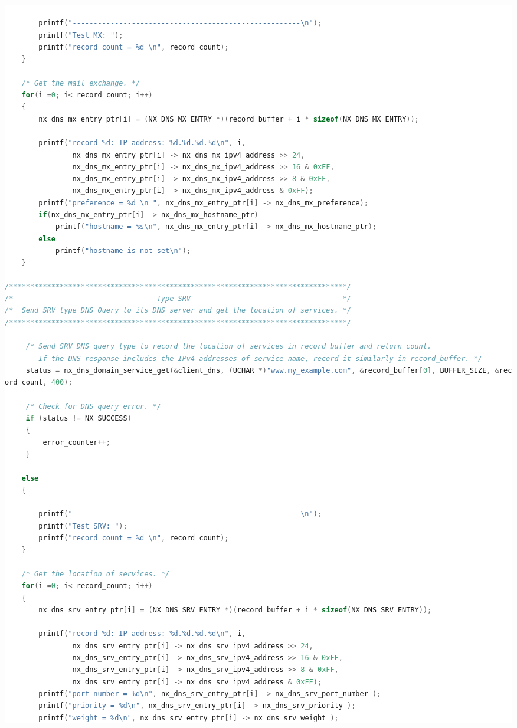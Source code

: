 ```C

        printf("------------------------------------------------------\n");
        printf("Test MX: ");
        printf("record_count = %d \n", record_count);
    }

    /* Get the mail exchange. */
    for(i =0; i< record_count; i++)
    {
        nx_dns_mx_entry_ptr[i] = (NX_DNS_MX_ENTRY *)(record_buffer + i * sizeof(NX_DNS_MX_ENTRY));

        printf("record %d: IP address: %d.%d.%d.%d\n", i,
                nx_dns_mx_entry_ptr[i] -> nx_dns_mx_ipv4_address >> 24,
                nx_dns_mx_entry_ptr[i] -> nx_dns_mx_ipv4_address >> 16 & 0xFF,
                nx_dns_mx_entry_ptr[i] -> nx_dns_mx_ipv4_address >> 8 & 0xFF,
                nx_dns_mx_entry_ptr[i] -> nx_dns_mx_ipv4_address & 0xFF);
        printf("preference = %d \n ", nx_dns_mx_entry_ptr[i] -> nx_dns_mx_preference);
        if(nx_dns_mx_entry_ptr[i] -> nx_dns_mx_hostname_ptr)
            printf("hostname = %s\n", nx_dns_mx_entry_ptr[i] -> nx_dns_mx_hostname_ptr);
        else
            printf("hostname is not set\n");
    }

/********************************************************************************/
/*                                  Type SRV                                    */
/*  Send SRV type DNS Query to its DNS server and get the location of services. */
/********************************************************************************/

     /* Send SRV DNS query type to record the location of services in record_buffer and return count.
        If the DNS response includes the IPv4 addresses of service name, record it similarly in record_buffer. */
     status = nx_dns_domain_service_get(&client_dns, (UCHAR *)"www.my_example.com", &record_buffer[0], BUFFER_SIZE, &record_count, 400);

     /* Check for DNS query error. */
     if (status != NX_SUCCESS)
     {
         error_counter++;
     }

    else
    {

        printf("------------------------------------------------------\n");
        printf("Test SRV: ");
        printf("record_count = %d \n", record_count);
    }

    /* Get the location of services. */
    for(i =0; i< record_count; i++)
    {
        nx_dns_srv_entry_ptr[i] = (NX_DNS_SRV_ENTRY *)(record_buffer + i * sizeof(NX_DNS_SRV_ENTRY));

        printf("record %d: IP address: %d.%d.%d.%d\n", i,
                nx_dns_srv_entry_ptr[i] -> nx_dns_srv_ipv4_address >> 24,
                nx_dns_srv_entry_ptr[i] -> nx_dns_srv_ipv4_address >> 16 & 0xFF,
                nx_dns_srv_entry_ptr[i] -> nx_dns_srv_ipv4_address >> 8 & 0xFF,
                nx_dns_srv_entry_ptr[i] -> nx_dns_srv_ipv4_address & 0xFF);
        printf("port number = %d\n", nx_dns_srv_entry_ptr[i] -> nx_dns_srv_port_number );
        printf("priority = %d\n", nx_dns_srv_entry_ptr[i] -> nx_dns_srv_priority );
        printf("weight = %d\n", nx_dns_srv_entry_ptr[i] -> nx_dns_srv_weight );
```